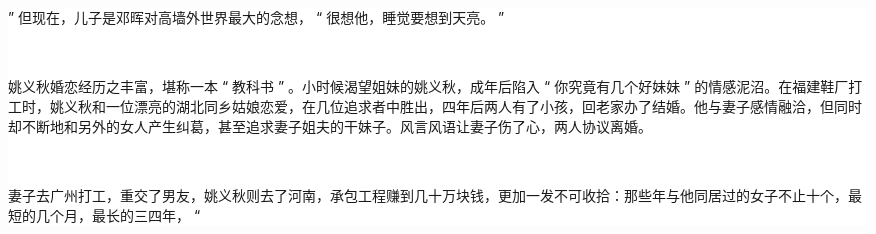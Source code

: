   </span>
  <span class="s2">
   ”
  </span>
  <span class="s1">
   但现在，儿子是邓晖对高墙外世界最大的念想，
  </span>
  <span class="s2">
   “
  </span>
  <span class="s1">
   很想他，睡觉要想到天亮。
  </span>
  <span class="s2">
   ”
  </span>
 </p>
 <p class="p1">
  <span class="s1">
  </span>
  <br/>
 </p>
 <p class="p2">
  <span class="s1">
   姚义秋婚恋经历之丰富，堪称一本
  </span>
  <span class="s2">
   “
  </span>
  <span class="s1">
   教科书
  </span>
  <span class="s2">
   ”
  </span>
  <span class="s1">
   。小时候渴望姐妹的姚义秋，成年后陷入
  </span>
  <span class="s2">
   “
  </span>
  <span class="s1">
   你究竟有几个好妹妹
  </span>
  <span class="s2">
   ”
  </span>
  <span class="s1">
   的情感泥沼。在福建鞋厂打工时，姚义秋和一位漂亮的湖北同乡姑娘恋爱，在几位追求者中胜出，四年后两人有了小孩，回老家办了结婚。他与妻子感情融洽，但同时却不断地和另外的女人产生纠葛，甚至追求妻子姐夫的干妹子。风言风语让妻子伤了心，两人协议离婚。
  </span>
 </p>
 <p class="p1">
  <span class="s1">
  </span>
  <br/>
 </p>
 <p class="p2">
  <span class="s1">
   妻子去广州打工，重交了男友，姚义秋则去了河南，承包工程赚到几十万块钱，更加一发不可收拾：那些年与他同居过的女子不止十个，最短的几个月，最长的三四年，
  </span>
  <span class="s2">
   “
  </span>